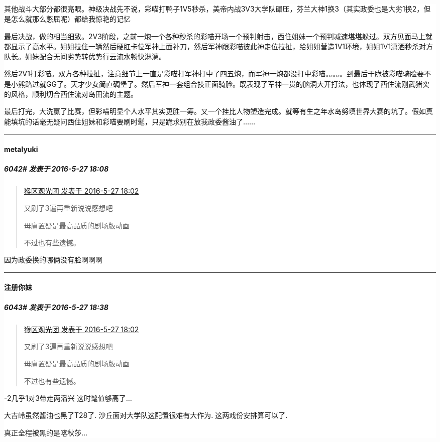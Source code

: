 
其他战斗大部分都很亮眼。神级决战先不说，彩喵打鸭子1V5秒杀，美帝内战3V3大学队碾压，芬兰大神1换3（其实政委也是大劣1换2，但是怎么就那么憋屈呢）都给我惊艳的记忆

最后决战，做的相当细致。2V3阶段，之前一炮一个各种秒杀的彩喵开场一个预判射击，西住姐妹一个预判减速堪堪躲过。双方见面马上就都显示了高水平。姐姐拉住一辆然后硬肛卡位军神上面补刀，然后军神跟彩喵彼此神走位拉扯，给姐姐营造1V1环境，姐姐1V1潇洒秒杀对方队长。姐妹配合无间劣势转优势行云流水畅快淋漓。

然后2V1打彩喵。双方各种拉扯，注意细节上一直是彩喵打军神打中了四五炮，而军神一炮都没打中彩喵。。。。。到最后干脆被彩喵骑脸要不是小熊路过就GG了。天才少女简直碉堡了。然后军神一套组合技正面骑脸。既表现了军神一贯的脑洞大开打法，也体现了西住流刚武猪突的风格，顺利切合西住流对岛田流的主题。


最后打完，大洗赢了比赛，但彩喵明显个人水平其实更胜一筹。又一个挂比人物塑造完成。就等有生之年水岛努填世界大赛的坑了。假如真能填坑的话毫无疑问西住姐妹和彩喵要刷时髦，只是跪求别在放我政委酱油了……







-----

####  metalyuki  
##### 6042#       发表于 2016-5-27 18:08



<blockquote><a href="httphttps://bbs.saraba1st.com/2b/forum.php?mod=redirect&amp;goto=findpost&amp;pid=32546165&amp;ptid=851614" target="_blank">猴区观光团 发表于 2016-5-27 18:02</a>

又刷了3遍再重新说说感想吧

毋庸置疑是最高品质的剧场版动画

不过也有些遗憾。</blockquote>
因为政委换的哪俩没有脸啊啊啊







-----

####  注册你妹  
##### 6043#       发表于 2016-5-27 18:38



<blockquote><a href="httphttps://bbs.saraba1st.com/2b/forum.php?mod=redirect&amp;goto=findpost&amp;pid=32546165&amp;ptid=851614" target="_blank">猴区观光团 发表于 2016-5-27 18:02</a>

又刷了3遍再重新说说感想吧

毋庸置疑是最高品质的剧场版动画

不过也有些遗憾。</blockquote>
-2几乎1对3带走两潘兴 这时髦值够高了...

大吉岭虽然酱油也黑了T28了. 沙丘面对大学队这配置很难有大作为. 这两戏份安排算可以了.


真正全程被黑的是喀秋莎...





